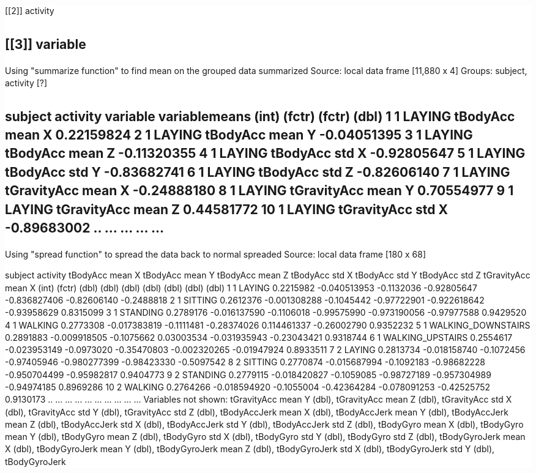 [[2]]
activity

[[3]]
variable
--------------------------------------------------------------------------------
Using "summarize function" to find mean on the grouped data
summarized
Source: local data frame [11,880 x 4]
Groups: subject, activity [?]

   subject activity             variable variablemeans
     (int)   (fctr)               (fctr)         (dbl)
1        1   LAYING    tBodyAcc mean   X    0.22159824
2        1   LAYING    tBodyAcc mean   Y   -0.04051395
3        1   LAYING    tBodyAcc mean   Z   -0.11320355
4        1   LAYING     tBodyAcc std   X   -0.92805647
5        1   LAYING     tBodyAcc std   Y   -0.83682741
6        1   LAYING     tBodyAcc std   Z   -0.82606140
7        1   LAYING tGravityAcc mean   X   -0.24888180
8        1   LAYING tGravityAcc mean   Y    0.70554977
9        1   LAYING tGravityAcc mean   Z    0.44581772
10       1   LAYING  tGravityAcc std   X   -0.89683002
..     ...      ...                  ...           ...
--------------------------------------------------------------------------------
Using "spread function" to spread the data back to normal
spreaded
Source: local data frame [180 x 68]

   subject           activity tBodyAcc mean   X tBodyAcc mean   Y tBodyAcc mean   Z tBodyAcc std   X tBodyAcc std   Y tBodyAcc std   Z tGravityAcc mean   X
     (int)             (fctr)             (dbl)             (dbl)             (dbl)            (dbl)            (dbl)            (dbl)                (dbl)
1        1             LAYING         0.2215982      -0.040513953        -0.1132036      -0.92805647     -0.836827406      -0.82606140           -0.2488818
2        1            SITTING         0.2612376      -0.001308288        -0.1045442      -0.97722901     -0.922618642      -0.93958629            0.8315099
3        1           STANDING         0.2789176      -0.016137590        -0.1106018      -0.99575990     -0.973190056      -0.97977588            0.9429520
4        1            WALKING         0.2773308      -0.017383819        -0.1111481      -0.28374026      0.114461337      -0.26002790            0.9352232
5        1 WALKING_DOWNSTAIRS         0.2891883      -0.009918505        -0.1075662       0.03003534     -0.031935943      -0.23043421            0.9318744
6        1   WALKING_UPSTAIRS         0.2554617      -0.023953149        -0.0973020      -0.35470803     -0.002320265      -0.01947924            0.8933511
7        2             LAYING         0.2813734      -0.018158740        -0.1072456      -0.97405946     -0.980277399      -0.98423330           -0.5097542
8        2            SITTING         0.2770874      -0.015687994        -0.1092183      -0.98682228     -0.950704499      -0.95982817            0.9404773
9        2           STANDING         0.2779115      -0.018420827        -0.1059085      -0.98727189     -0.957304989      -0.94974185            0.8969286
10       2            WALKING         0.2764266      -0.018594920        -0.1055004      -0.42364284     -0.078091253      -0.42525752            0.9130173
..     ...                ...               ...               ...               ...              ...              ...              ...                  ...
Variables not shown: tGravityAcc mean Y (dbl), tGravityAcc mean Z (dbl), tGravityAcc std X (dbl), tGravityAcc std Y (dbl), tGravityAcc std Z (dbl),
  tBodyAccJerk mean X (dbl), tBodyAccJerk mean Y (dbl), tBodyAccJerk mean Z (dbl), tBodyAccJerk std X (dbl), tBodyAccJerk std Y (dbl), tBodyAccJerk std Z
  (dbl), tBodyGyro mean X (dbl), tBodyGyro mean Y (dbl), tBodyGyro mean Z (dbl), tBodyGyro std X (dbl), tBodyGyro std Y (dbl), tBodyGyro std Z (dbl),
  tBodyGyroJerk mean X (dbl), tBodyGyroJerk mean Y (dbl), tBodyGyroJerk mean Z (dbl), tBodyGyroJerk std X (dbl), tBodyGyroJerk std Y (dbl), tBodyGyroJerk